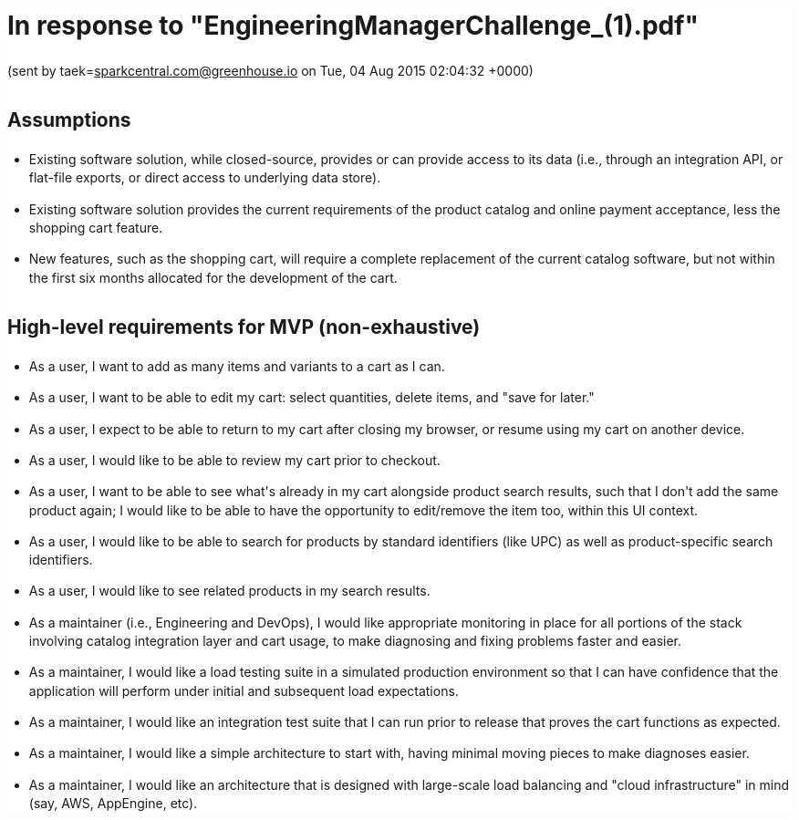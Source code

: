 In response to "EngineeringManagerChallenge\_(1).pdf"
======================================================================

(sent by taek=sparkcentral.com@greenhouse.io on Tue, 04 Aug 2015 02:04:32 +0000)


## Assumptions

* Existing software solution, while closed-source, provides or can
  provide access to its data (i.e., through an integration API, or flat-file
  exports, or direct access to underlying data store).

* Existing software solution provides the current requirements of the product
  catalog and online payment acceptance, less the shopping cart feature.

* New features, such as the shopping cart, will require a complete replacement
  of the current catalog software, but not within the first six months
  allocated for the development of the cart.


## High-level requirements for MVP (non-exhaustive)

* As a user, I want to add as many items and variants to a cart as I can.

* As a user, I want to be able to edit my cart: select quantities, delete
  items, and "save for later."

* As a user, I expect to be able to return to my cart after closing my
  browser, or resume using my cart on another device.

* As a user, I would like to be able to review my cart prior to checkout.

* As a user, I want to be able to see what's already in my cart alongside
  product search results, such that I don't add the same product again;
  I would like to be able to have the opportunity to edit/remove the item
  too, within this UI context.

* As a user, I would like to be able to search for products by standard
  identifiers (like UPC) as well as product-specific search identifiers.

* As a user, I would like to see related products in my search results.

* As a maintainer (i.e., Engineering and DevOps), I would like appropriate
  monitoring in place for all portions of the stack involving catalog
  integration layer and cart usage, to make diagnosing and fixing problems
  faster and easier.

* As a maintainer, I would like a load testing suite in a simulated production
  environment so that I can have confidence that the application will perform
  under initial and subsequent load expectations.

* As a maintainer, I would like an integration test suite that I can run prior
  to release that proves the cart functions as expected.

* As a maintainer, I would like a simple architecture to start with, having
  minimal moving pieces to make diagnoses easier.

* As a maintainer, I would like an architecture that is designed with
  large-scale load balancing and "cloud infrastructure" in mind (say,
  AWS, AppEngine, etc).
